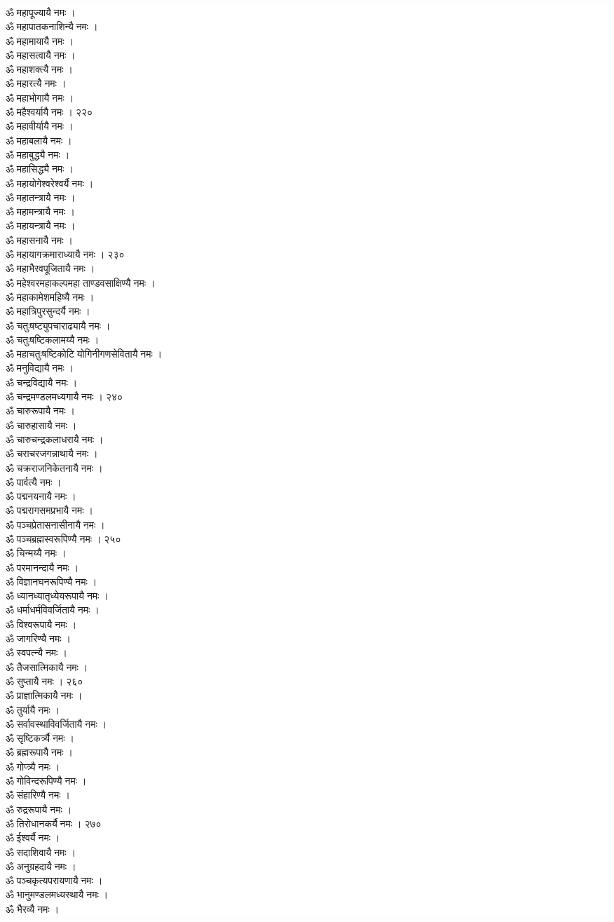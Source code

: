 ॐ महापूज्यायै नमः ।  
ॐ महापातकनाशिन्यै नमः ।  
ॐ महामायायै नमः ।  
ॐ महासत्वायै नमः ।  
ॐ महाशक्त्यै नमः ।  
ॐ महारत्यै नमः ।  
ॐ महाभोगायै नमः ।  
ॐ महैश्वर्यायै नमः । २२०  
ॐ महावीर्यायै नमः ।  
ॐ महाबलायै नमः ।  
ॐ महाबुद्ध्यै नमः ।  
ॐ महासिद्ध्यै नमः ।  
ॐ महायोगेश्वरेश्वर्यै नमः ।  
ॐ महातन्त्रायै नमः ।  
ॐ महामन्त्रायै नमः ।  
ॐ महायन्त्रायै नमः ।  
ॐ महासनायै नमः ।  
ॐ महायागक्रमाराध्यायै नमः । २३०  
ॐ महाभैरवपूजितायै नमः ।  
ॐ महेश्वरमहाकल्पमहा ताण्डवसाक्षिण्यै नमः ।  
ॐ महाकामेशमहिष्यै नमः ।  
ॐ महात्रिपुरसुन्दर्यै नमः ।  
ॐ चतुःषष्ट्युपचाराढ्यायै नमः ।  
ॐ चतुःषष्टिकलामय्यै नमः ।  
ॐ महाचतुःषष्टिकोटि योगिनीगणसेवितायै नमः ।  
ॐ मनुविद्यायै नमः ।  
ॐ चन्द्रविद्यायै नमः ।  
ॐ चन्द्रमण्डलमध्यगायै नमः । २४०  
ॐ चारुरूपायै नमः ।  
ॐ चारुहासायै नमः ।  
ॐ चारुचन्द्रकलाधरायै नमः ।  
ॐ चराचरजगन्नाथायै नमः ।  
ॐ चक्रराजनिकेतनायै नमः ।  
ॐ पार्वत्यै नमः ।  
ॐ पद्मनयनायै नमः ।  
ॐ पद्मरागसमप्रभायै नमः ।  
ॐ पञ्चप्रेतासनासीनायै नमः ।  
ॐ पञ्चब्रह्मस्वरूपिण्यै नमः । २५०  
ॐ चिन्मय्यै नमः ।  
ॐ परमानन्दायै नमः ।  
ॐ विज्ञानघनरूपिण्यै नमः ।  
ॐ ध्यानध्यातृध्येयरूपायै नमः ।  
ॐ धर्माधर्मविवर्जितायै नमः ।  
ॐ विश्वरूपायै नमः ।  
ॐ जागरिण्यै नमः ।  
ॐ स्वपत्न्यै नमः ।  
ॐ तैजसात्मिकायै नमः ।  
ॐ सुप्तायै नमः । २६०  
ॐ प्राज्ञात्मिकायै नमः ।  
ॐ तुर्यायै नमः ।  
ॐ सर्वावस्थाविवर्जितायै नमः ।  
ॐ सृष्टिकर्त्र्यै नमः ।  
ॐ ब्रह्मरूपायै नमः ।  
ॐ गोप्त्र्यै नमः ।  
ॐ गोविन्दरूपिण्यै नमः ।  
ॐ संहारिण्यै नमः ।  
ॐ रुद्ररूपायै नमः ।  
ॐ तिरोधानकर्यै नमः । २७०  
ॐ ईश्वर्यै नमः ।  
ॐ सदाशिवायै नमः ।  
ॐ अनुग्रहदायै नमः ।  
ॐ पञ्चकृत्यपरायणायै नमः ।  
ॐ भानुमण्डलमध्यस्थायै नमः ।  
ॐ भैरव्यै नमः ।  
